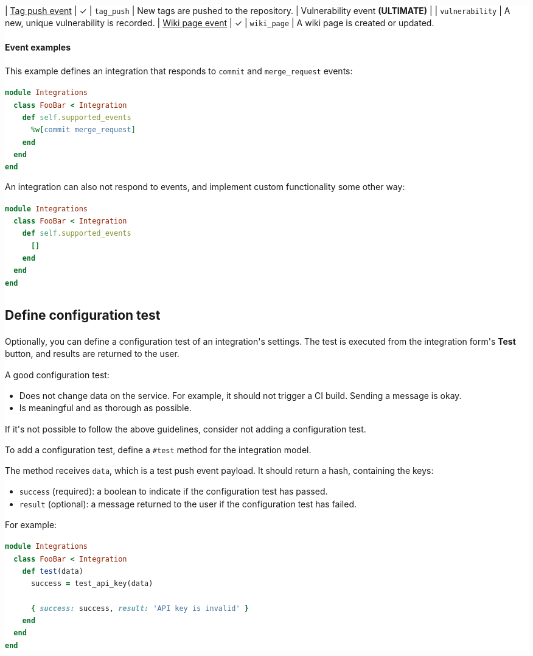 | [Tag push event](../../user/project/integrations/webhook_events.md#tag-events)                 | ✓       | `tag_push`           | New tags are pushed to the repository.
| Vulnerability event **(ULTIMATE)**                                                             |         | `vulnerability`      | A new, unique vulnerability is recorded.
| [Wiki page event](../../user/project/integrations/webhook_events.md#wiki-page-events)          | ✓       | `wiki_page`          | A wiki page is created or updated.

#### Event examples

This example defines an integration that responds to `commit` and `merge_request` events:

```ruby
module Integrations
  class FooBar < Integration
    def self.supported_events
      %w[commit merge_request]
    end
  end
end
```

An integration can also not respond to events, and implement custom functionality some other way:

```ruby
module Integrations
  class FooBar < Integration
    def self.supported_events
      []
    end
  end
end
```

## Define configuration test

Optionally, you can define a configuration test of an integration's settings. The test is executed from the integration form's **Test** button, and results are returned to the user.

A good configuration test:

- Does not change data on the service. For example, it should not trigger a CI build. Sending a message is okay.
- Is meaningful and as thorough as possible.

If it's not possible to follow the above guidelines, consider not adding a configuration test.

To add a configuration test, define a `#test` method for the integration model.

The method receives `data`, which is a test push event payload.
It should return a hash, containing the keys:

- `success` (required): a boolean to indicate if the configuration test has passed.
- `result` (optional): a message returned to the user if the configuration test has failed.

For example:

```ruby
module Integrations
  class FooBar < Integration
    def test(data)
      success = test_api_key(data)

      { success: success, result: 'API key is invalid' }
    end
  end
end
```
